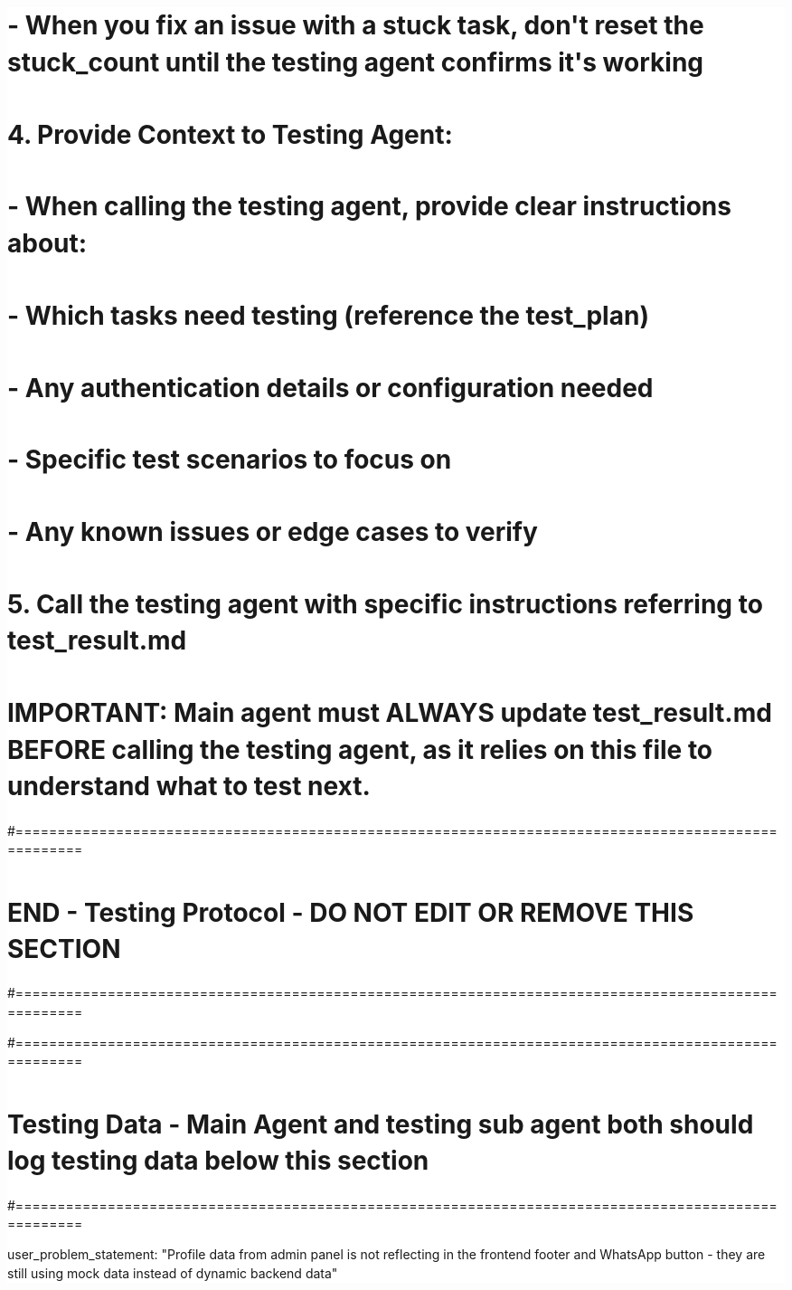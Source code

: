 #    - When you fix an issue with a stuck task, don't reset the stuck_count until the testing agent confirms it's working
#
# 4. Provide Context to Testing Agent:
#    - When calling the testing agent, provide clear instructions about:
#      - Which tasks need testing (reference the test_plan)
#      - Any authentication details or configuration needed
#      - Specific test scenarios to focus on
#      - Any known issues or edge cases to verify
#
# 5. Call the testing agent with specific instructions referring to test_result.md
#
# IMPORTANT: Main agent must ALWAYS update test_result.md BEFORE calling the testing agent, as it relies on this file to understand what to test next.

#====================================================================================================
# END - Testing Protocol - DO NOT EDIT OR REMOVE THIS SECTION
#====================================================================================================



#====================================================================================================
# Testing Data - Main Agent and testing sub agent both should log testing data below this section
#====================================================================================================

user_problem_statement: "Profile data from admin panel is not reflecting in the frontend footer and WhatsApp button - they are still using mock data instead of dynamic backend data"
